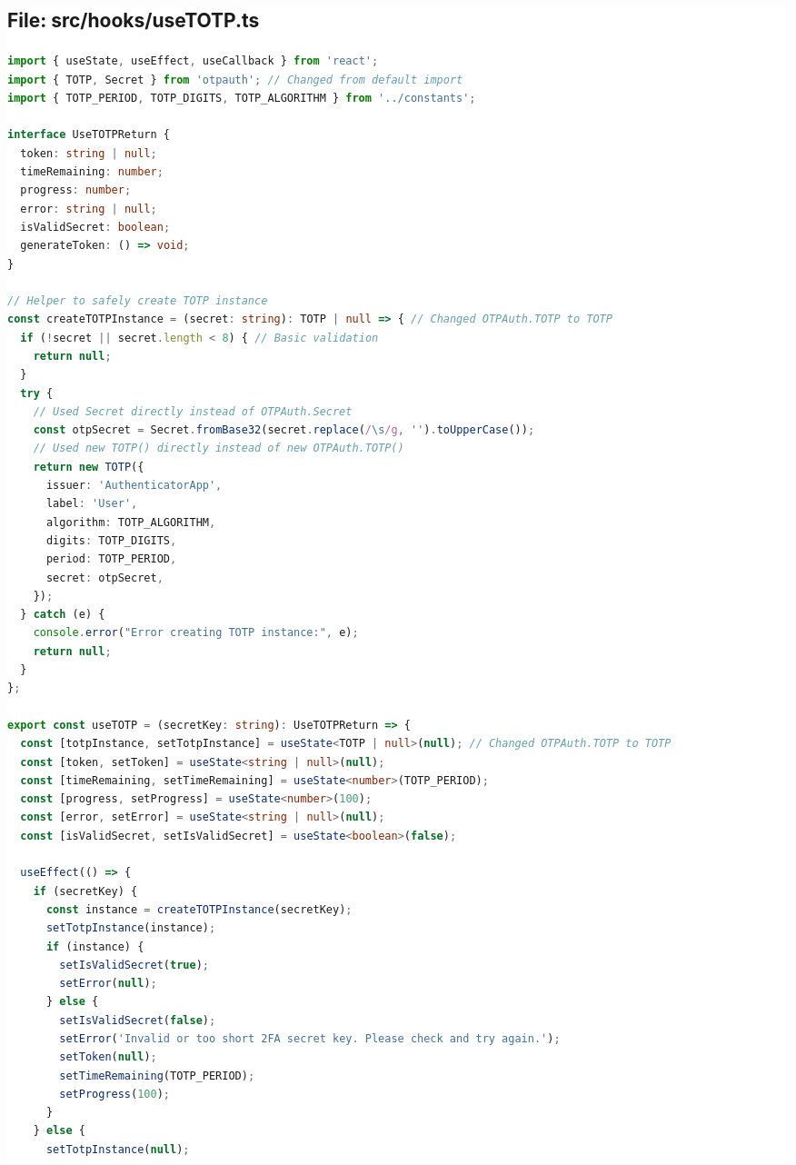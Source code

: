 ## File: src/hooks/useTOTP.ts
````typescript
import { useState, useEffect, useCallback } from 'react';
import { TOTP, Secret } from 'otpauth'; // Changed from default import
import { TOTP_PERIOD, TOTP_DIGITS, TOTP_ALGORITHM } from '../constants';

interface UseTOTPReturn {
  token: string | null;
  timeRemaining: number;
  progress: number;
  error: string | null;
  isValidSecret: boolean;
  generateToken: () => void;
}

// Helper to safely create TOTP instance
const createTOTPInstance = (secret: string): TOTP | null => { // Changed OTPAuth.TOTP to TOTP
  if (!secret || secret.length < 8) { // Basic validation
    return null;
  }
  try {
    // Used Secret directly instead of OTPAuth.Secret
    const otpSecret = Secret.fromBase32(secret.replace(/\s/g, '').toUpperCase());
    // Used new TOTP() directly instead of new OTPAuth.TOTP()
    return new TOTP({
      issuer: 'AuthenticatorApp',
      label: 'User',
      algorithm: TOTP_ALGORITHM,
      digits: TOTP_DIGITS,
      period: TOTP_PERIOD,
      secret: otpSecret,
    });
  } catch (e) {
    console.error("Error creating TOTP instance:", e);
    return null;
  }
};

export const useTOTP = (secretKey: string): UseTOTPReturn => {
  const [totpInstance, setTotpInstance] = useState<TOTP | null>(null); // Changed OTPAuth.TOTP to TOTP
  const [token, setToken] = useState<string | null>(null);
  const [timeRemaining, setTimeRemaining] = useState<number>(TOTP_PERIOD);
  const [progress, setProgress] = useState<number>(100);
  const [error, setError] = useState<string | null>(null);
  const [isValidSecret, setIsValidSecret] = useState<boolean>(false);

  useEffect(() => {
    if (secretKey) {
      const instance = createTOTPInstance(secretKey);
      setTotpInstance(instance);
      if (instance) {
        setIsValidSecret(true);
        setError(null);
      } else {
        setIsValidSecret(false);
        setError('Invalid or too short 2FA secret key. Please check and try again.');
        setToken(null);
        setTimeRemaining(TOTP_PERIOD);
        setProgress(100);
      }
    } else {
      setTotpInstance(null);
````